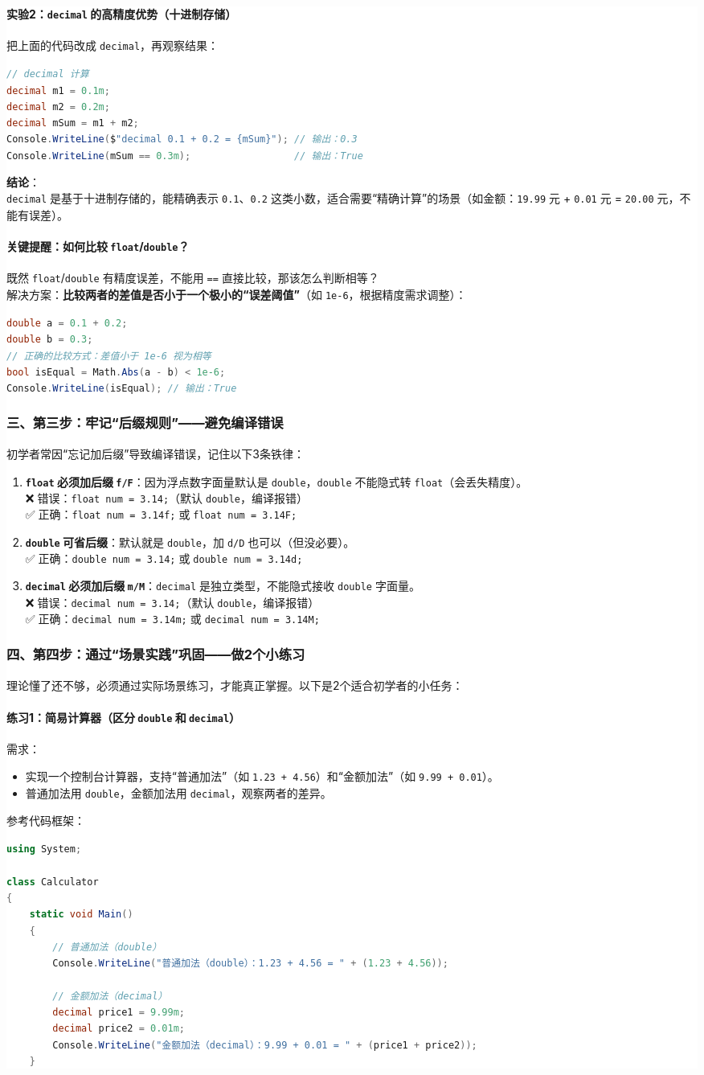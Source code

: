 
#### 实验2：`decimal` 的高精度优势（十进制存储）
把上面的代码改成 `decimal`，再观察结果：
```csharp
// decimal 计算
decimal m1 = 0.1m;
decimal m2 = 0.2m;
decimal mSum = m1 + m2;
Console.WriteLine($"decimal 0.1 + 0.2 = {mSum}"); // 输出：0.3
Console.WriteLine(mSum == 0.3m);                  // 输出：True
```
**结论**：  
`decimal` 是基于十进制存储的，能精确表示 `0.1`、`0.2` 这类小数，适合需要“精确计算”的场景（如金额：`19.99` 元 + `0.01` 元 = `20.00` 元，不能有误差）。


#### 关键提醒：如何比较 `float`/`double`？
既然 `float`/`double` 有精度误差，不能用 `==` 直接比较，那该怎么判断相等？  
解决方案：**比较两者的差值是否小于一个极小的“误差阈值”**（如 `1e-6`，根据精度需求调整）：
```csharp
double a = 0.1 + 0.2;
double b = 0.3;
// 正确的比较方式：差值小于 1e-6 视为相等
bool isEqual = Math.Abs(a - b) < 1e-6; 
Console.WriteLine(isEqual); // 输出：True
```


### 三、第三步：牢记“后缀规则”——避免编译错误
初学者常因“忘记加后缀”导致编译错误，记住以下3条铁律：
1. **`float` 必须加后缀 `f/F`**：因为浮点数字面量默认是 `double`，`double` 不能隐式转 `float`（会丢失精度）。  
   ❌ 错误：`float num = 3.14;`（默认 `double`，编译报错）  
   ✅ 正确：`float num = 3.14f;` 或 `float num = 3.14F;`

2. **`double` 可省后缀**：默认就是 `double`，加 `d/D` 也可以（但没必要）。  
   ✅ 正确：`double num = 3.14;` 或 `double num = 3.14d;`

3. **`decimal` 必须加后缀 `m/M`**：`decimal` 是独立类型，不能隐式接收 `double` 字面量。  
   ❌ 错误：`decimal num = 3.14;`（默认 `double`，编译报错）  
   ✅ 正确：`decimal num = 3.14m;` 或 `decimal num = 3.14M;`


### 四、第四步：通过“场景实践”巩固——做2个小练习
理论懂了还不够，必须通过实际场景练习，才能真正掌握。以下是2个适合初学者的小任务：


#### 练习1：简易计算器（区分 `double` 和 `decimal`）
需求：  
- 实现一个控制台计算器，支持“普通加法”（如 `1.23 + 4.56`）和“金额加法”（如 `9.99 + 0.01`）。  
- 普通加法用 `double`，金额加法用 `decimal`，观察两者的差异。

参考代码框架：
```csharp
using System;

class Calculator
{
    static void Main()
    {
        // 普通加法（double）
        Console.WriteLine("普通加法（double）：1.23 + 4.56 = " + (1.23 + 4.56));

        // 金额加法（decimal）
        decimal price1 = 9.99m;
        decimal price2 = 0.01m;
        Console.WriteLine("金额加法（decimal）：9.99 + 0.01 = " + (price1 + price2));
    }
```